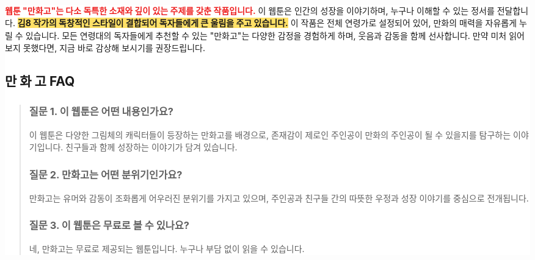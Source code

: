 <p><b><span style="color: #ee2323;">웹툰 "만화고"는 다소 독특한 소재와 깊이 있는 주제를 갖춘 작품입니다.</span></b> 이 웹툰은 인간의 성장을 이야기하며, 누구나 이해할 수 있는 정서를 전달합니다. <b><span style="background-color: #ffe066;">김8 작가의 독창적인 스타일이 결합되어 독자들에게 큰 울림을 주고 있습니다.</span></b> 이 작품은 전체 연령가로 설정되어 있어, 만화의 매력을 자유롭게 누릴 수 있습니다. 모든 연령대의 독자들에게 추천할 수 있는 "만화고"는 다양한 감정을 경험하게 하며, 웃음과 감동을 함께 선사합니다. 만약 미처 읽어보지 못했다면, 지금 바로 감상해 보시기를 권장드립니다.</p>
<h2 id=만 화 고_FAQ>만 화 고 FAQ</h2>
<div itemscope="" itemtype="https://schema.org/FAQPage"> 
<blockquote> 
<div itemscope="" itemprop="mainEntity" itemtype="https://schema.org/Question"> 
<h3 id="질문_1" itemprop="name">질문 1. 이 웹툰은 어떤 내용인가요?</h3> 
<div itemscope="" itemprop="acceptedAnswer" itemtype="https://schema.org/Answer"> 
<span itemprop="text"> 
<p>이 웹툰은 다양한 그림체의 캐릭터들이 등장하는 만화고를 배경으로, 존재감이 제로인 주인공이 만화의 주인공이 될 수 있을지를 탐구하는 이야기입니다. 친구들과 함께 성장하는 이야기가 담겨 있습니다.</p> 
</span> 
</div> 
</div> 

<div itemscope="" itemprop="mainEntity" itemtype="https://schema.org/Question"> 
<h3 id="질문_2" itemprop="name">질문 2. 만화고는 어떤 분위기인가요?</h3> 
<div itemscope="" itemprop="acceptedAnswer" itemtype="https://schema.org/Answer"> 
<span itemprop="text"> 
<p>만화고는 유머와 감동이 조화롭게 어우러진 분위기를 가지고 있으며, 주인공과 친구들 간의 따뜻한 우정과 성장 이야기를 중심으로 전개됩니다.</p> 
</span> 
</div> 
</div> 

<div itemscope="" itemprop="mainEntity" itemtype="https://schema.org/Question"> 
<h3 id="질문_3" itemprop="name">질문 3. 이 웹툰은 무료로 볼 수 있나요?</h3> 
<div itemscope="" itemprop="acceptedAnswer" itemtype="https://schema.org/Answer"> 
<span itemprop="text"> 
<p>네, 만화고는 무료로 제공되는 웹툰입니다. 누구나 부담 없이 읽을 수 있습니다.</p> 
</span> 
</div> 
</div> 
</blockquote> 
</div>

